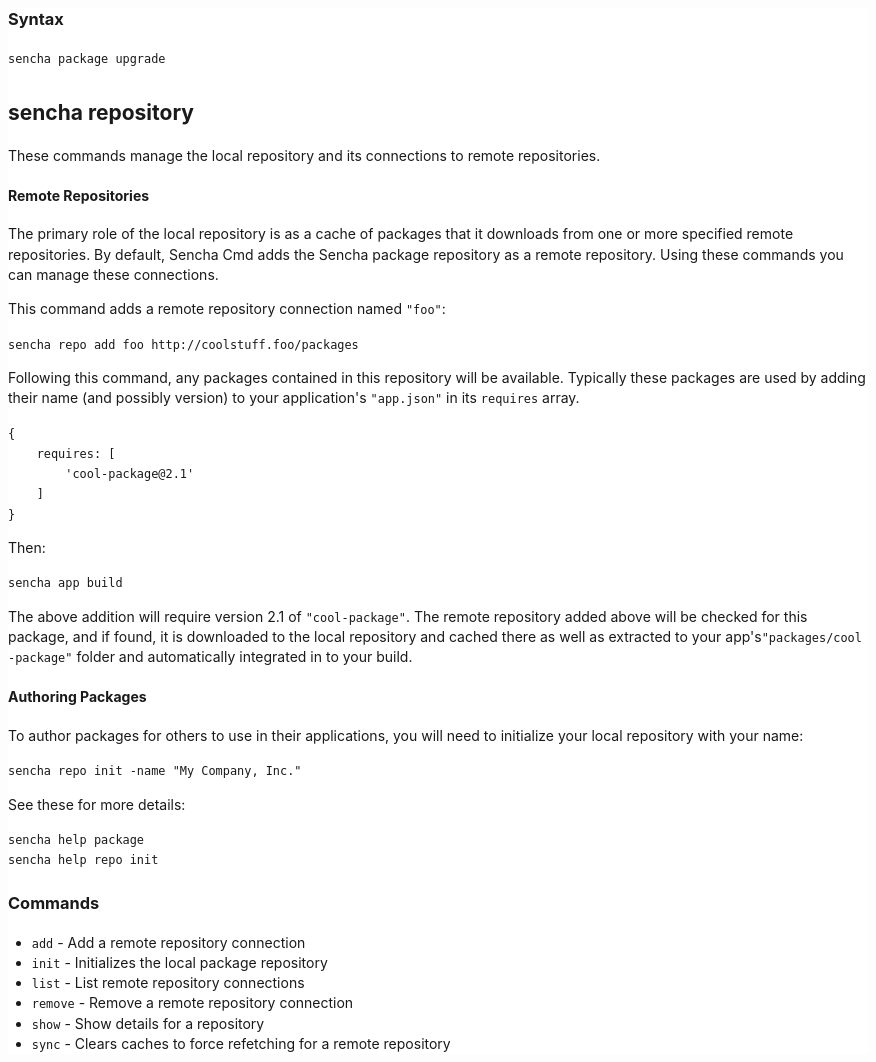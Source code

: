 
### Syntax

    sencha package upgrade 

## sencha repository

These commands manage the local repository and its connections to remote
repositories.

#### Remote Repositories

The primary role of the local repository is as a cache of packages that it
downloads from one or more specified remote repositories. By default, Sencha
Cmd adds the Sencha package repository as a remote repository. Using these
commands you can manage these connections.

This command adds a remote repository connection named `"foo"`:

    sencha repo add foo http://coolstuff.foo/packages

Following this command, any packages contained in this repository will be
available. Typically these packages are used by adding their name (and possibly
version) to your application's `"app.json"` in its `requires` array.

    {
        requires: [
            'cool-package@2.1'
        ]
    }

Then:

    sencha app build

The above addition will require version 2.1 of `"cool-package"`. The remote
repository added above will be checked for this package, and if found, it is
downloaded to the local repository and cached there as well as extracted to
your app's`"packages/cool-package"` folder and automatically integrated in to
your build.

#### Authoring Packages

To author packages for others to use in their applications, you will need to
initialize your local repository with your name:

    sencha repo init -name "My Company, Inc."

See these for more details:

    sencha help package
    sencha help repo init


### Commands
  * `add` - Add a remote repository connection
  * `init` - Initializes the local package repository
  * `list` - List remote repository connections
  * `remove` - Remove a remote repository connection
  * `show` - Show details for a repository
  * `sync` - Clears caches to force refetching for a remote repository
